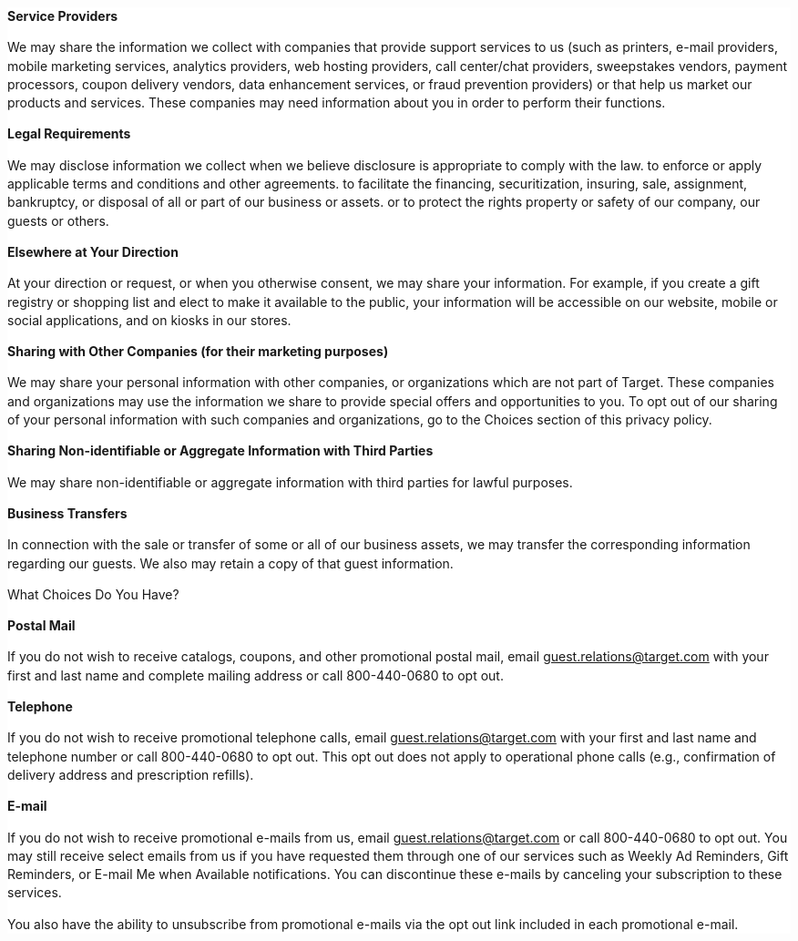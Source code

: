 **Service Providers**

We may share the information we collect with companies that provide support services to us (such as printers, e-mail providers, mobile marketing services, analytics providers, web hosting providers, call center/chat providers, sweepstakes vendors, payment processors, coupon delivery vendors, data enhancement services, or fraud prevention providers) or that help us market our products and services. These companies may need information about you in order to perform their functions.

**Legal Requirements**

We may disclose information we collect when we believe disclosure is appropriate to comply with the law. to enforce or apply applicable terms and conditions and other agreements. to facilitate the financing, securitization, insuring, sale, assignment, bankruptcy, or disposal of all or part of our business or assets. or to protect the rights property or safety of our company, our guests or others.

**Elsewhere at Your Direction**

At your direction or request, or when you otherwise consent, we may share your information. For example, if you create a gift registry or shopping list and elect to make it available to the public, your information will be accessible on our website, mobile or social applications, and on kiosks in our stores.

**Sharing with Other Companies (for their marketing purposes)**

We may share your personal information with other companies, or organizations which are not part of Target. These companies and organizations may use the information we share to provide special offers and opportunities to you. To opt out of our sharing of your personal information with such companies and organizations, go to the Choices section of this privacy policy.

**Sharing Non-identifiable or Aggregate Information with Third Parties**

We may share non-identifiable or aggregate information with third parties for lawful purposes.

**Business Transfers**

In connection with the sale or transfer of some or all of our business assets, we may transfer the corresponding information regarding our guests. We also may retain a copy of that guest information.

What Choices Do You Have?

**Postal Mail**

If you do not wish to receive catalogs, coupons, and other promotional postal mail, email guest.relations@target.com with your first and last name and complete mailing address or call 800-440-0680 to opt out.

**Telephone**

If you do not wish to receive promotional telephone calls, email guest.relations@target.com with your first and last name and telephone number or call 800-440-0680 to opt out. This opt out does not apply to operational phone calls (e.g., confirmation of delivery address and prescription refills).

**E-mail**

If you do not wish to receive promotional e-mails from us, email guest.relations@target.com or call 800-440-0680 to opt out. You may still receive select emails from us if you have requested them through one of our services such as Weekly Ad Reminders, Gift Reminders, or E-mail Me when Available notifications. You can discontinue these e-mails by canceling your subscription to these services.

You also have the ability to unsubscribe from promotional e-mails via the opt out link included in each promotional e-mail.
